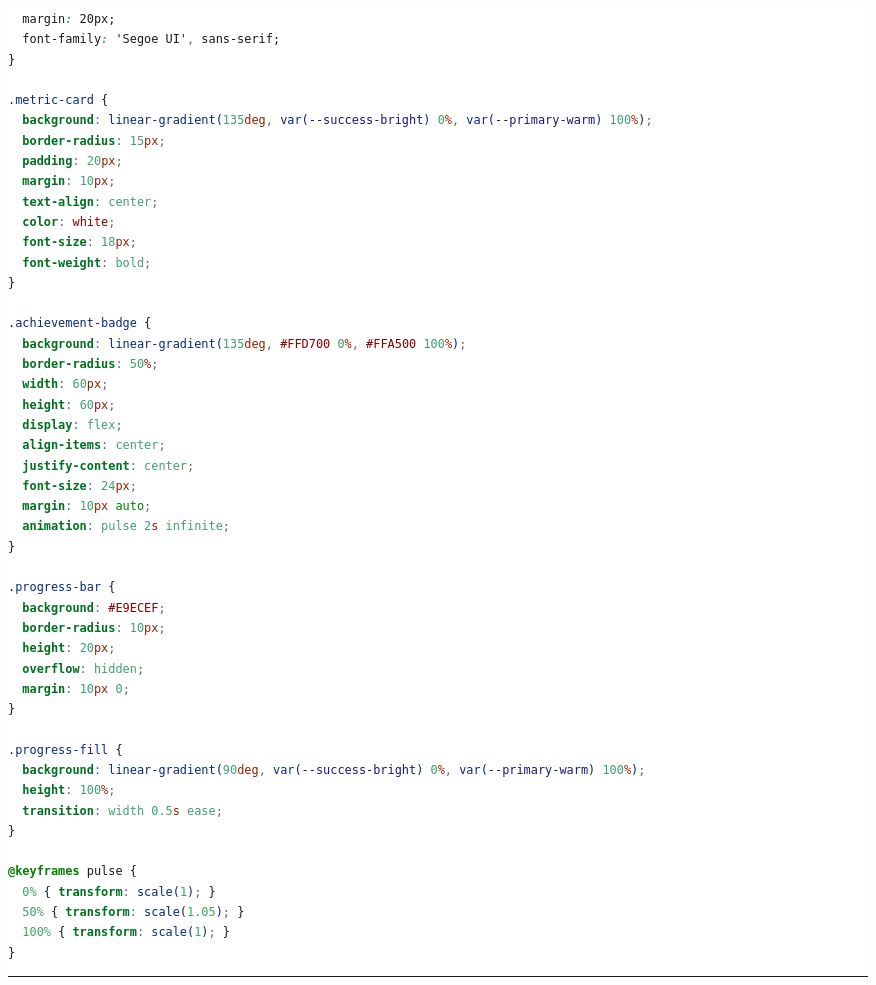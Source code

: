 ```css
  margin: 20px;
  font-family: 'Segoe UI', sans-serif;
}

.metric-card {
  background: linear-gradient(135deg, var(--success-bright) 0%, var(--primary-warm) 100%);
  border-radius: 15px;
  padding: 20px;
  margin: 10px;
  text-align: center;
  color: white;
  font-size: 18px;
  font-weight: bold;
}

.achievement-badge {
  background: linear-gradient(135deg, #FFD700 0%, #FFA500 100%);
  border-radius: 50%;
  width: 60px;
  height: 60px;
  display: flex;
  align-items: center;
  justify-content: center;
  font-size: 24px;
  margin: 10px auto;
  animation: pulse 2s infinite;
}

.progress-bar {
  background: #E9ECEF;
  border-radius: 10px;
  height: 20px;
  overflow: hidden;
  margin: 10px 0;
}

.progress-fill {
  background: linear-gradient(90deg, var(--success-bright) 0%, var(--primary-warm) 100%);
  height: 100%;
  transition: width 0.5s ease;
}

@keyframes pulse {
  0% { transform: scale(1); }
  50% { transform: scale(1.05); }
  100% { transform: scale(1); }
}
```

---

